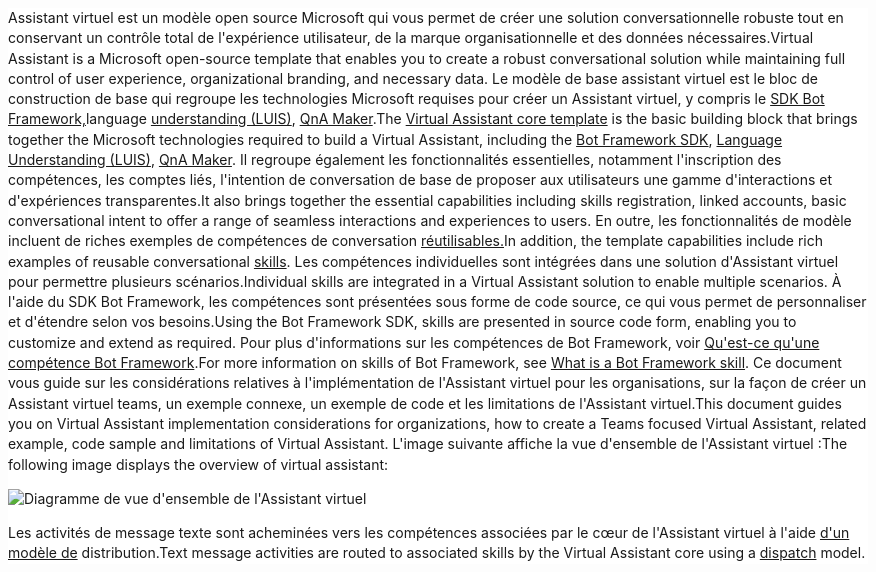 <span data-ttu-id="1de33-105">Assistant virtuel est un modèle open source Microsoft qui vous permet de créer une solution conversationnelle robuste tout en conservant un contrôle total de l'expérience utilisateur, de la marque organisationnelle et des données nécessaires.</span><span class="sxs-lookup"><span data-stu-id="1de33-105">Virtual Assistant is a Microsoft open-source template that enables you to create a robust conversational solution while maintaining full control of user experience, organizational branding, and necessary data.</span></span> <span data-ttu-id="1de33-106">Le [](https://microsoft.github.io/botframework-solutions/overview/virtual-assistant-template) modèle de base assistant virtuel est le bloc de construction de base qui regroupe les technologies Microsoft requises pour créer un Assistant virtuel, y compris le [SDK Bot Framework,](https://github.com/microsoft/botframework-sdk)language [understanding (LUIS)](https://www.luis.ai/), [QnA Maker](https://www.qnamaker.ai/).</span><span class="sxs-lookup"><span data-stu-id="1de33-106">The [Virtual Assistant core template](https://microsoft.github.io/botframework-solutions/overview/virtual-assistant-template) is the basic building block that brings together the Microsoft technologies required to build a Virtual Assistant, including the [Bot Framework SDK](https://github.com/microsoft/botframework-sdk), [Language Understanding (LUIS)](https://www.luis.ai/), [QnA Maker](https://www.qnamaker.ai/).</span></span> <span data-ttu-id="1de33-107">Il regroupe également les fonctionnalités essentielles, notamment l'inscription des compétences, les comptes liés, l'intention de conversation de base de proposer aux utilisateurs une gamme d'interactions et d'expériences transparentes.</span><span class="sxs-lookup"><span data-stu-id="1de33-107">It also brings together the essential capabilities including  skills registration, linked accounts, basic conversational intent to offer a range of seamless interactions and experiences to users.</span></span> <span data-ttu-id="1de33-108">En outre, les fonctionnalités de modèle incluent de riches exemples de compétences de conversation [réutilisables.](https://microsoft.github.io/botframework-solutions/overview/skills)</span><span class="sxs-lookup"><span data-stu-id="1de33-108">In addition, the template capabilities include rich examples of reusable conversational [skills](https://microsoft.github.io/botframework-solutions/overview/skills).</span></span>  <span data-ttu-id="1de33-109">Les compétences individuelles sont intégrées dans une solution d'Assistant virtuel pour permettre plusieurs scénarios.</span><span class="sxs-lookup"><span data-stu-id="1de33-109">Individual skills are integrated in a Virtual Assistant solution to enable multiple scenarios.</span></span> <span data-ttu-id="1de33-110">À l'aide du SDK Bot Framework, les compétences sont présentées sous forme de code source, ce qui vous permet de personnaliser et d'étendre selon vos besoins.</span><span class="sxs-lookup"><span data-stu-id="1de33-110">Using the Bot Framework SDK, skills are presented in source code form, enabling you to customize and extend as required.</span></span> <span data-ttu-id="1de33-111">Pour plus d'informations sur les compétences de Bot Framework, voir [Qu'est-ce qu'une compétence Bot Framework](https://microsoft.github.io/botframework-solutions/overview/skills/).</span><span class="sxs-lookup"><span data-stu-id="1de33-111">For more information on skills of Bot Framework, see [What is a Bot Framework skill](https://microsoft.github.io/botframework-solutions/overview/skills/).</span></span> <span data-ttu-id="1de33-112">Ce document vous guide sur les considérations relatives à l'implémentation de l'Assistant virtuel pour les organisations, sur la façon de créer un Assistant virtuel teams, un exemple connexe, un exemple de code et les limitations de l'Assistant virtuel.</span><span class="sxs-lookup"><span data-stu-id="1de33-112">This document guides you on Virtual Assistant implementation considerations for organizations, how to create a Teams focused Virtual Assistant, related example, code sample and limitations of Virtual Assistant.</span></span>
<span data-ttu-id="1de33-113">L'image suivante affiche la vue d'ensemble de l'Assistant virtuel :</span><span class="sxs-lookup"><span data-stu-id="1de33-113">The following image displays the overview of virtual assistant:</span></span>

![Diagramme de vue d'ensemble de l'Assistant virtuel](../assets/images/bots/virtual-assistant/overview.png)

<span data-ttu-id="1de33-115">Les activités de message texte sont acheminées vers les compétences associées par le cœur de l'Assistant virtuel à l'aide [d'un modèle de](/azure/bot-service/bot-builder-tutorial-dispatch?view=azure-bot-service-4.0&tabs=cs&preserve-view=true) distribution.</span><span class="sxs-lookup"><span data-stu-id="1de33-115">Text message activities are routed to associated skills by the Virtual Assistant core using a [dispatch](/azure/bot-service/bot-builder-tutorial-dispatch?view=azure-bot-service-4.0&tabs=cs&preserve-view=true) model.</span></span> 
